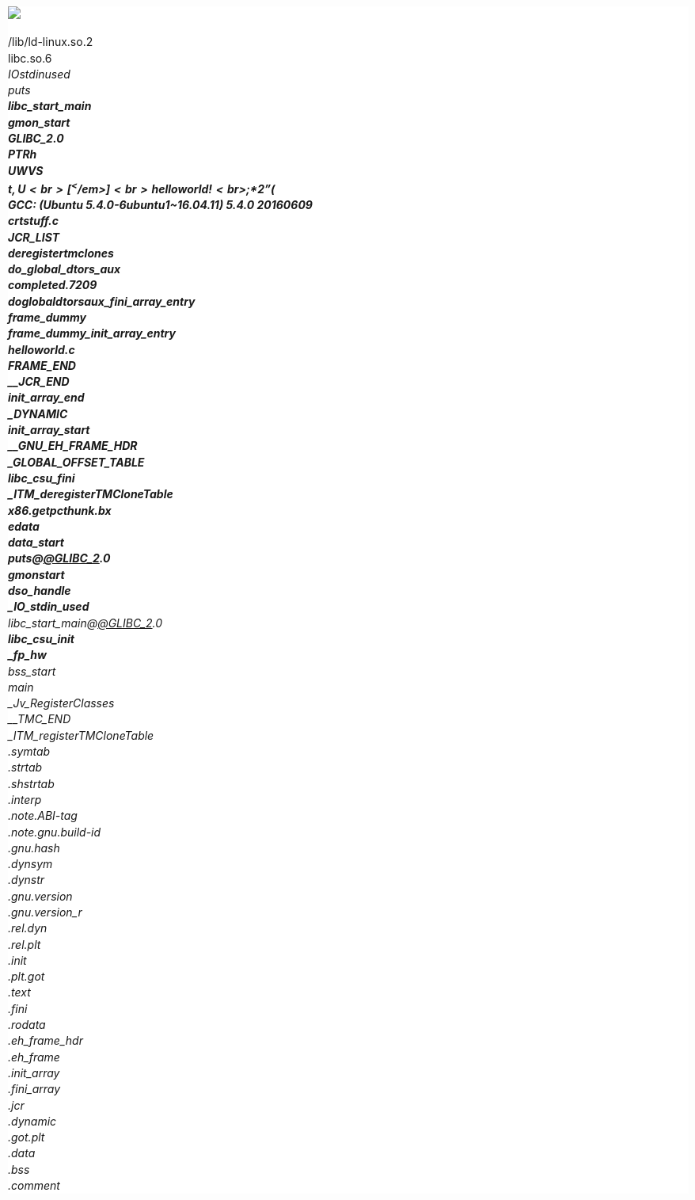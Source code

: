[![](https://p3.ssl.qhimg.com/t01c0c7017a101f3001.png)](https://p3.ssl.qhimg.com/t01c0c7017a101f3001.png)

/lib/ld-linux.so.2<br>
libc.so.6<br><em>IO<em>stdin<em>used<br>
puts<br>**libc_start_main<br>**gmon_start</em></em><br>
GLIBC_2.0<br>
PTRh<br>
UWVS<br>
t$,U<br>
[^</em>]<br>
hello world!<br>
;*2$”(<br>
GCC: (Ubuntu 5.4.0-6ubuntu1~16.04.11) 5.4.0 20160609<br>
crtstuff.c<br>**JCR_LIST**<br>
deregister<em>tm<em>clones<br><strong>do_global_dtors_aux<br>
completed.7209<br></strong>do<em>global<em>dtors<em>aux_fini_array_entry<br>
frame_dummy<br><strong>frame_dummy_init_array_entry<br>
helloworld.c<br></strong>FRAME_END</em></em><br>
__JCR_END</em></em><br><strong>init_array_end<br>
_DYNAMIC<br></strong>init_array_start<br>
__GNU_EH_FRAME_HDR<br>
_GLOBAL_OFFSET_TABLE</em><br><strong>libc_csu_fini<br>
_ITM_deregisterTMCloneTable<br></strong>x86.get<em>pc<em>thunk.bx<br><em>edata<br><strong>data_start<br>
puts@[@GLIBC_2](https://github.com/GLIBC_2).0<br></strong>gmon**start**</em><br><strong>dso_handle<br>
_IO_stdin_used<br></strong>libc_start_main@[@GLIBC_2](https://github.com/GLIBC_2).0<br><strong>libc_csu_init<br>
_fp_hw<br></strong>bss_start<br>
main<br>
_Jv_RegisterClasses<br>
__TMC_END</em></em><br>
_ITM_registerTMCloneTable<br>
.symtab<br>
.strtab<br>
.shstrtab<br>
.interp<br>
.note.ABI-tag<br>
.note.gnu.build-id<br>
.gnu.hash<br>
.dynsym<br>
.dynstr<br>
.gnu.version<br>
.gnu.version_r<br>
.rel.dyn<br>
.rel.plt<br>
.init<br>
.plt.got<br>
.text<br>
.fini<br>
.rodata<br>
.eh_frame_hdr<br>
.eh_frame<br>
.init_array<br>
.fini_array<br>
.jcr<br>
.dynamic<br>
.got.plt<br>
.data<br>
.bss<br>
.comment

